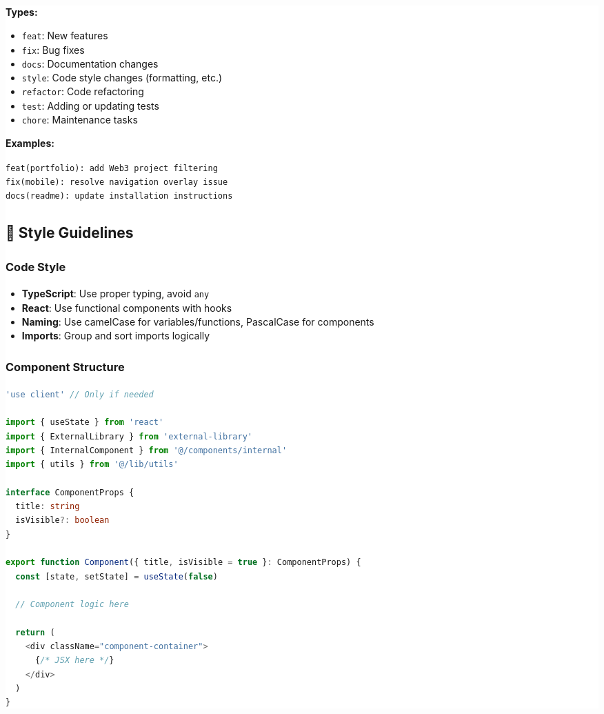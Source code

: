 **Types:**
- `feat`: New features
- `fix`: Bug fixes
- `docs`: Documentation changes
- `style`: Code style changes (formatting, etc.)
- `refactor`: Code refactoring
- `test`: Adding or updating tests
- `chore`: Maintenance tasks

**Examples:**
```
feat(portfolio): add Web3 project filtering
fix(mobile): resolve navigation overlay issue
docs(readme): update installation instructions
```

## 🎨 Style Guidelines

### Code Style

- **TypeScript**: Use proper typing, avoid `any`
- **React**: Use functional components with hooks
- **Naming**: Use camelCase for variables/functions, PascalCase for components
- **Imports**: Group and sort imports logically

### Component Structure

```typescript
'use client' // Only if needed

import { useState } from 'react'
import { ExternalLibrary } from 'external-library'
import { InternalComponent } from '@/components/internal'
import { utils } from '@/lib/utils'

interface ComponentProps {
  title: string
  isVisible?: boolean
}

export function Component({ title, isVisible = true }: ComponentProps) {
  const [state, setState] = useState(false)

  // Component logic here

  return (
    <div className="component-container">
      {/* JSX here */}
    </div>
  )
}
```
